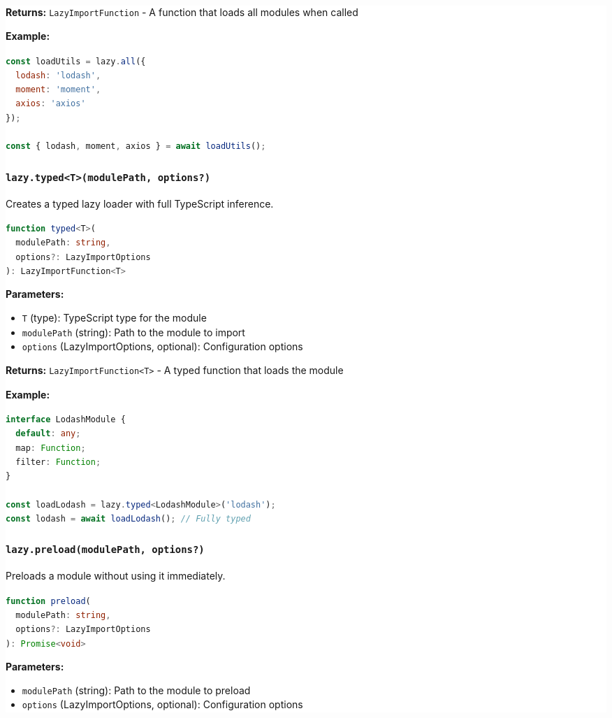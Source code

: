 **Returns:** `LazyImportFunction` - A function that loads all modules when called

**Example:**
```javascript
const loadUtils = lazy.all({
  lodash: 'lodash',
  moment: 'moment',
  axios: 'axios'
});

const { lodash, moment, axios } = await loadUtils();
```

### `lazy.typed<T>(modulePath, options?)`

Creates a typed lazy loader with full TypeScript inference.

```typescript
function typed<T>(
  modulePath: string, 
  options?: LazyImportOptions
): LazyImportFunction<T>
```

**Parameters:**
- `T` (type): TypeScript type for the module
- `modulePath` (string): Path to the module to import
- `options` (LazyImportOptions, optional): Configuration options

**Returns:** `LazyImportFunction<T>` - A typed function that loads the module

**Example:**
```typescript
interface LodashModule {
  default: any;
  map: Function;
  filter: Function;
}

const loadLodash = lazy.typed<LodashModule>('lodash');
const lodash = await loadLodash(); // Fully typed
```

### `lazy.preload(modulePath, options?)`

Preloads a module without using it immediately.

```typescript
function preload(
  modulePath: string, 
  options?: LazyImportOptions
): Promise<void>
```

**Parameters:**
- `modulePath` (string): Path to the module to preload
- `options` (LazyImportOptions, optional): Configuration options
